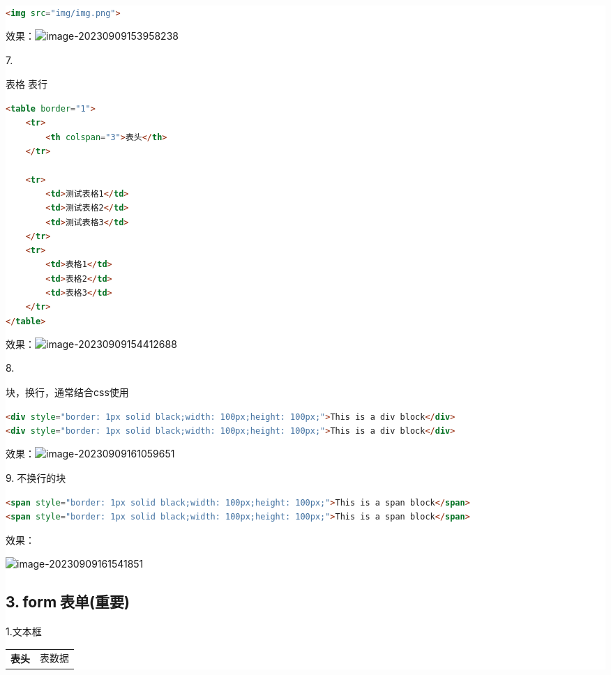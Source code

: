 ```html
<img src="img/img.png">
```

效果：![image-20230909153958238](C:\Users\Lenovo\AppData\Roaming\Typora\typora-user-images\image-20230909153958238.png)



7.<table>表格 <th> 表头 <td> 表数据 <tr> 表行

```html
<table border="1">
    <tr>
        <th colspan="3">表头</th>
    </tr>

    <tr>
        <td>测试表格1</td>
        <td>测试表格2</td>
        <td>测试表格3</td>
    </tr>
    <tr>
        <td>表格1</td>
        <td>表格2</td>
        <td>表格3</td>
    </tr>
</table>
```

效果：![image-20230909154412688](C:\Users\Lenovo\AppData\Roaming\Typora\typora-user-images\image-20230909154412688.png)

8.<div> 块，换行，通常结合css使用

```html
<div style="border: 1px solid black;width: 100px;height: 100px;">This is a div block</div>
<div style="border: 1px solid black;width: 100px;height: 100px;">This is a div block</div>
```

效果：![image-20230909161059651](C:\Users\Lenovo\AppData\Roaming\Typora\typora-user-images\image-20230909161059651.png)

9.<span> 不换行的块

```html
<span style="border: 1px solid black;width: 100px;height: 100px;">This is a span block</span>
<span style="border: 1px solid black;width: 100px;height: 100px;">This is a span block</span>
```

效果：

![image-20230909161541851](C:\Users\Lenovo\AppData\Roaming\Typora\typora-user-images\image-20230909161541851.png)



## 3. form 表单(重要)

1.文本框

